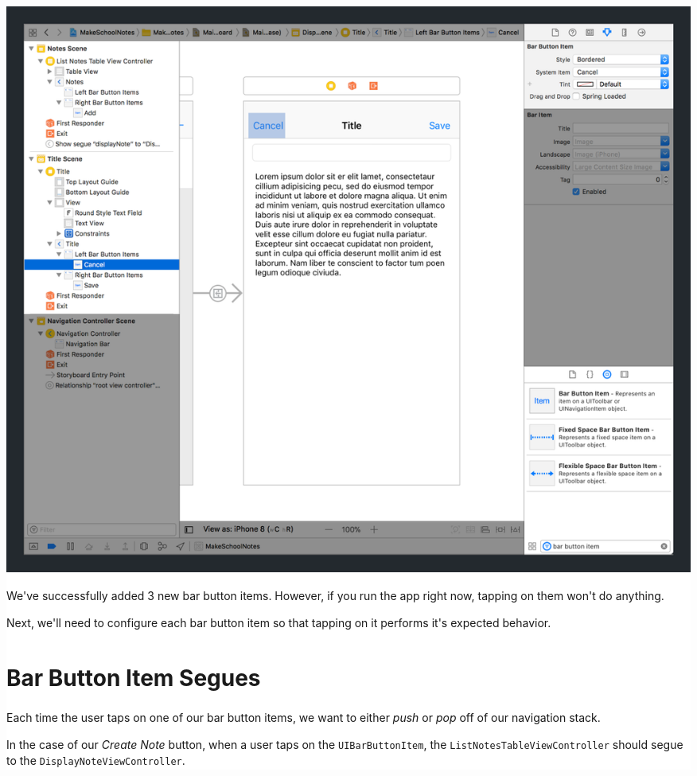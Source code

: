![Save Cancel Bar Button Items](assets/save_cancel_bar_button_items.png)

We've successfully added 3 new bar button items. However, if you run the app right now, tapping on them won't do anything.

Next, we'll need to configure each bar button item so that tapping on it performs it's expected behavior.

# Bar Button Item Segues

Each time the user taps on one of our bar button items, we want to either _push_ or _pop_ off of our navigation stack.

In the case of our _Create Note_ button, when a user taps on the `UIBarButtonItem`, the `ListNotesTableViewController` should segue to the `DisplayNoteViewController`.
